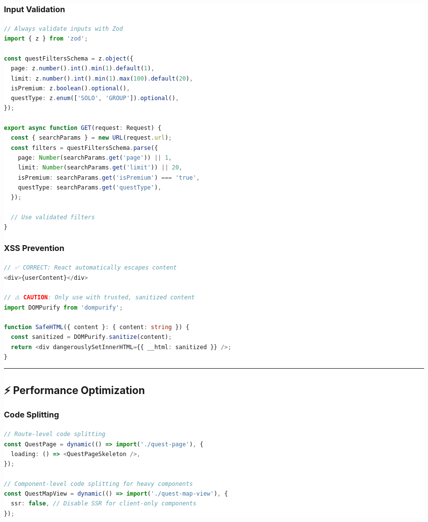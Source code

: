 ### Input Validation

```typescript
// Always validate inputs with Zod
import { z } from 'zod';

const questFiltersSchema = z.object({
  page: z.number().int().min(1).default(1),
  limit: z.number().int().min(1).max(100).default(20),
  isPremium: z.boolean().optional(),
  questType: z.enum(['SOLO', 'GROUP']).optional(),
});

export async function GET(request: Request) {
  const { searchParams } = new URL(request.url);
  const filters = questFiltersSchema.parse({
    page: Number(searchParams.get('page')) || 1,
    limit: Number(searchParams.get('limit')) || 20,
    isPremium: searchParams.get('isPremium') === 'true',
    questType: searchParams.get('questType'),
  });
  
  // Use validated filters
}
```

### XSS Prevention

```typescript
// ✅ CORRECT: React automatically escapes content
<div>{userContent}</div>

// ⚠️ CAUTION: Only use with trusted, sanitized content
import DOMPurify from 'dompurify';

function SafeHTML({ content }: { content: string }) {
  const sanitized = DOMPurify.sanitize(content);
  return <div dangerouslySetInnerHTML={{ __html: sanitized }} />;
}
```

---

## ⚡ **Performance Optimization**

### Code Splitting

```typescript
// Route-level code splitting
const QuestPage = dynamic(() => import('./quest-page'), {
  loading: () => <QuestPageSkeleton />,
});

// Component-level code splitting for heavy components
const QuestMapView = dynamic(() => import('./quest-map-view'), {
  ssr: false, // Disable SSR for client-only components
});
```
